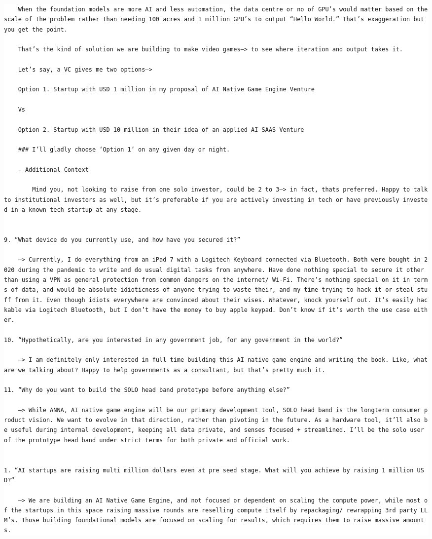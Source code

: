         When the foundation models are more AI and less automation, the data centre or no of GPU’s would matter based on the scale of the problem rather than needing 100 acres and 1 million GPU’s to output “Hello World.” That’s exaggeration but you get the point.
        
        That’s the kind of solution we are building to make video games—> to see where iteration and output takes it.
        
        Let’s say, a VC gives me two options—> 
        
        Option 1. Startup with USD 1 million in my proposal of AI Native Game Engine Venture
        
        Vs
        
        Option 2. Startup with USD 10 million in their idea of an applied AI SAAS Venture
        
        ### I’ll gladly choose ‘Option 1’ on any given day or night.
        
        - Additional Context
            
            Mind you, not looking to raise from one solo investor, could be 2 to 3—> in fact, thats preferred. Happy to talk to institutional investors as well, but it’s preferable if you are actively investing in tech or have previously invested in a known tech startup at any stage. 
            
        
    9. “What device do you currently use, and how have you secured it?”
        
        —> Currently, I do everything from an iPad 7 with a Logitech Keyboard connected via Bluetooth. Both were bought in 2020 during the pandemic to write and do usual digital tasks from anywhere. Have done nothing special to secure it other than using a VPN as general protection from common dangers on the internet/ Wi-Fi. There’s nothing special on it in terms of data, and would be absolute idioticness of anyone trying to waste their, and my time trying to hack it or steal stuff from it. Even though idiots everywhere are convinced about their wises. Whatever, knock yourself out. It’s easily hackable via Logitech Bluetooth, but I don’t have the money to buy apple keypad. Don’t know if it’s worth the use case either.
        
    10. “Hypothetically, are you interested in any government job, for any government in the world?” 
        
        —> I am definitely only interested in full time building this AI native game engine and writing the book. Like, what are we talking about? Happy to help governments as a consultant, but that’s pretty much it.
        
    11. “Why do you want to build the SOLO head band prototype before anything else?”
        
        —> While ANNA, AI native game engine will be our primary development tool, SOLO head band is the longterm consumer product vision. We want to evolve in that direction, rather than pivoting in the future. As a hardware tool, it’ll also be useful during internal development, keeping all data private, and senses focused + streamlined. I’ll be the solo user of the prototype head band under strict terms for both private and official work.
        
    
    1. “AI startups are raising multi million dollars even at pre seed stage. What will you achieve by raising 1 million USD?“
        
        —> We are building an AI Native Game Engine, and not focused or dependent on scaling the compute power, while most of the startups in this space raising massive rounds are reselling compute itself by repackaging/ rewrapping 3rd party LLM’s. Those building foundational models are focused on scaling for results, which requires them to raise massive amounts. 
        